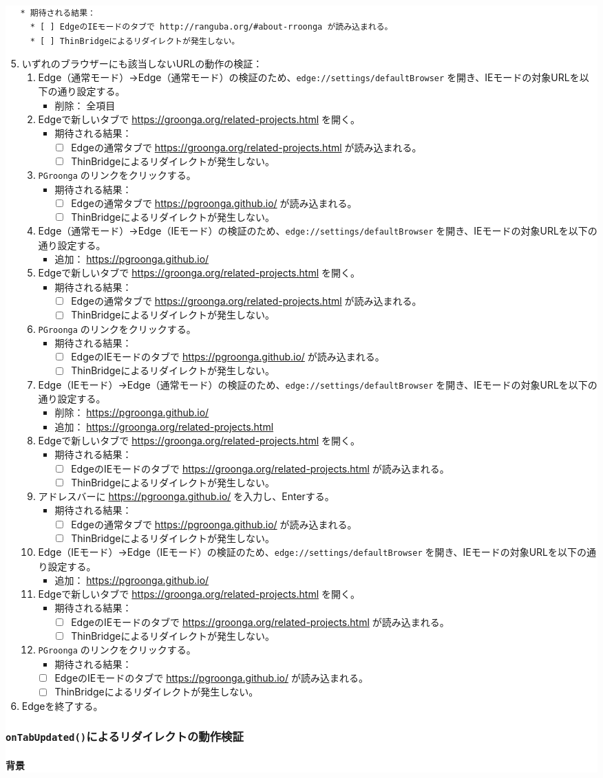        * 期待される結果：
         * [ ] EdgeのIEモードのタブで http://ranguba.org/#about-rroonga が読み込まれる。
         * [ ] ThinBridgeによるリダイレクトが発生しない。
5. いずれのブラウザーにも該当しないURLの動作の検証：
   1. Edge（通常モード）→Edge（通常モード）の検証のため、`edge://settings/defaultBrowser` を開き、IEモードの対象URLを以下の通り設定する。
      * 削除： 全項目
   2. Edgeで新しいタブで https://groonga.org/related-projects.html を開く。
      * 期待される結果：
        * [ ] Edgeの通常タブで https://groonga.org/related-projects.html が読み込まれる。
        * [ ] ThinBridgeによるリダイレクトが発生しない。
   3. `PGroonga` のリンクをクリックする。
      * 期待される結果：
        * [ ] Edgeの通常タブで https://pgroonga.github.io/ が読み込まれる。
        * [ ] ThinBridgeによるリダイレクトが発生しない。
   4. Edge（通常モード）→Edge（IEモード）の検証のため、`edge://settings/defaultBrowser` を開き、IEモードの対象URLを以下の通り設定する。
      * 追加： https://pgroonga.github.io/
   5. Edgeで新しいタブで https://groonga.org/related-projects.html を開く。
      * 期待される結果：
        * [ ] Edgeの通常タブで https://groonga.org/related-projects.html が読み込まれる。
        * [ ] ThinBridgeによるリダイレクトが発生しない。
   6. `PGroonga` のリンクをクリックする。
      * 期待される結果：
        * [ ] EdgeのIEモードのタブで https://pgroonga.github.io/ が読み込まれる。
        * [ ] ThinBridgeによるリダイレクトが発生しない。
   7. Edge（IEモード）→Edge（通常モード）の検証のため、`edge://settings/defaultBrowser` を開き、IEモードの対象URLを以下の通り設定する。
      * 削除： https://pgroonga.github.io/
      * 追加： https://groonga.org/related-projects.html
   8. Edgeで新しいタブで https://groonga.org/related-projects.html を開く。
      * 期待される結果：
        * [ ] EdgeのIEモードのタブで https://groonga.org/related-projects.html が読み込まれる。
        * [ ] ThinBridgeによるリダイレクトが発生しない。
   9. アドレスバーに https://pgroonga.github.io/ を入力し、Enterする。
      * 期待される結果：
        * [ ] Edgeの通常タブで https://pgroonga.github.io/ が読み込まれる。
        * [ ] ThinBridgeによるリダイレクトが発生しない。
   10. Edge（IEモード）→Edge（IEモード）の検証のため、`edge://settings/defaultBrowser` を開き、IEモードの対象URLを以下の通り設定する。
       * 追加： https://pgroonga.github.io/
   11. Edgeで新しいタブで https://groonga.org/related-projects.html を開く。
       * 期待される結果：
         * [ ] EdgeのIEモードのタブで https://groonga.org/related-projects.html が読み込まれる。
         * [ ] ThinBridgeによるリダイレクトが発生しない。
   12. `PGroonga` のリンクをクリックする。
       * 期待される結果：
        * [ ] EdgeのIEモードのタブで https://pgroonga.github.io/ が読み込まれる。
        * [ ] ThinBridgeによるリダイレクトが発生しない。
6. Edgeを終了する。



### `onTabUpdated()`によるリダイレクトの動作検証

#### 背景
